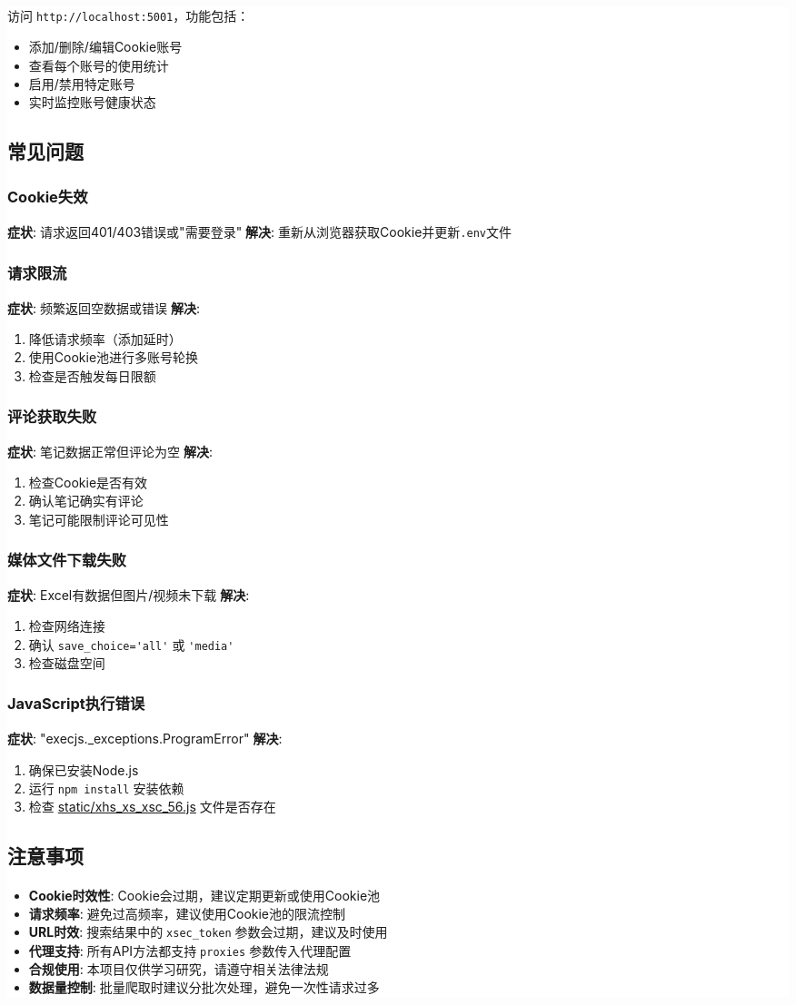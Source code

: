 访问 `http://localhost:5001`，功能包括：
- 添加/删除/编辑Cookie账号
- 查看每个账号的使用统计
- 启用/禁用特定账号
- 实时监控账号健康状态

## 常见问题

### Cookie失效
**症状**: 请求返回401/403错误或"需要登录"
**解决**: 重新从浏览器获取Cookie并更新`.env`文件

### 请求限流
**症状**: 频繁返回空数据或错误
**解决**:
1. 降低请求频率（添加延时）
2. 使用Cookie池进行多账号轮换
3. 检查是否触发每日限额

### 评论获取失败
**症状**: 笔记数据正常但评论为空
**解决**:
1. 检查Cookie是否有效
2. 确认笔记确实有评论
3. 笔记可能限制评论可见性

### 媒体文件下载失败
**症状**: Excel有数据但图片/视频未下载
**解决**:
1. 检查网络连接
2. 确认 `save_choice='all'` 或 `'media'`
3. 检查磁盘空间

### JavaScript执行错误
**症状**: "execjs._exceptions.ProgramError"
**解决**:
1. 确保已安装Node.js
2. 运行 `npm install` 安装依赖
3. 检查 [static/xhs_xs_xsc_56.js](static/xhs_xs_xsc_56.js) 文件是否存在

## 注意事项

- **Cookie时效性**: Cookie会过期，建议定期更新或使用Cookie池
- **请求频率**: 避免过高频率，建议使用Cookie池的限流控制
- **URL时效**: 搜索结果中的 `xsec_token` 参数会过期，建议及时使用
- **代理支持**: 所有API方法都支持 `proxies` 参数传入代理配置
- **合规使用**: 本项目仅供学习研究，请遵守相关法律法规
- **数据量控制**: 批量爬取时建议分批次处理，避免一次性请求过多
